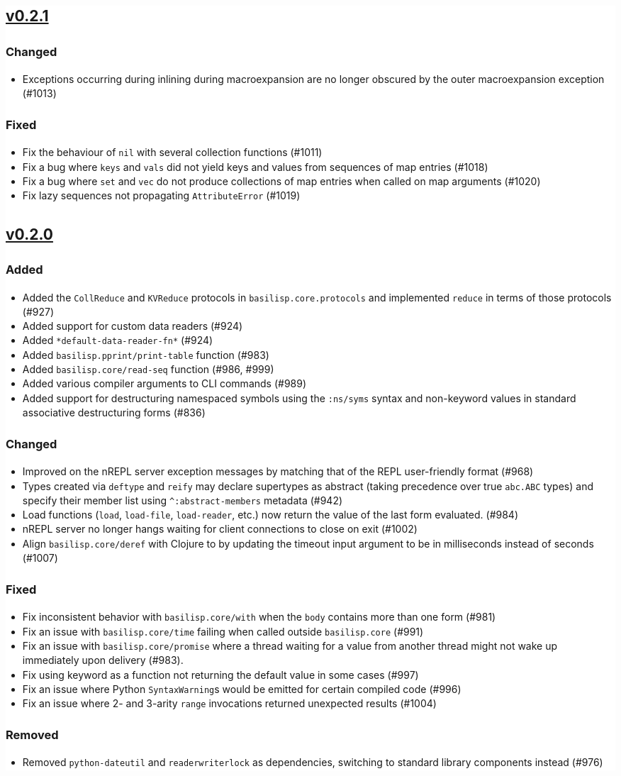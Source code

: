 ## [v0.2.1]
### Changed
 * Exceptions occurring during inlining during macroexpansion are no longer obscured by the outer macroexpansion exception (#1013)

### Fixed
 * Fix the behaviour of `nil` with several collection functions (#1011)
 * Fix a bug where `keys` and `vals` did not yield keys and values from sequences of map entries (#1018)
 * Fix a bug where `set` and `vec` do not produce collections of map entries when called on map arguments (#1020)
 * Fix lazy sequences not propagating `AttributeError` (#1019)

## [v0.2.0]
### Added
 * Added the `CollReduce` and `KVReduce` protocols in `basilisp.core.protocols` and implemented `reduce` in terms of those protocols (#927)
 * Added support for custom data readers (#924)
 * Added `*default-data-reader-fn*` (#924)
 * Added `basilisp.pprint/print-table` function (#983)
 * Added `basilisp.core/read-seq` function (#986, #999)
 * Added various compiler arguments to CLI commands (#989)
 * Added support for destructuring namespaced symbols using the `:ns/syms` syntax and non-keyword values in standard associative destructuring forms (#836)

### Changed
 * Improved on the nREPL server exception messages by matching that of the REPL user-friendly format (#968)
 * Types created via `deftype` and `reify` may declare supertypes as abstract (taking precedence over true `abc.ABC` types) and specify their member list using `^:abstract-members` metadata (#942)
 * Load functions (`load`, `load-file`, `load-reader`, etc.) now return the value of the last form evaluated. (#984)
 * nREPL server no longer hangs waiting for client connections to close on exit (#1002)
 * Align `basilisp.core/deref` with Clojure to by updating the timeout input argument to be in milliseconds instead of seconds (#1007)

### Fixed
 * Fix inconsistent behavior with `basilisp.core/with` when the `body` contains more than one form (#981)
 * Fix an issue with `basilisp.core/time` failing when called outside `basilisp.core` (#991)
 * Fix an issue with `basilisp.core/promise` where a thread waiting for a value from another thread might not wake up immediately upon delivery (#983).
 * Fix using keyword as a function not returning the default value in some cases (#997)
 * Fix an issue where Python `SyntaxWarning`s would be emitted for certain compiled code (#996)
 * Fix an issue where 2- and 3-arity `range` invocations returned unexpected results (#1004)

### Removed
 * Removed `python-dateutil` and `readerwriterlock` as dependencies, switching to standard library components instead (#976)


[v0.3.0]: https://github.com/basilisp-lang/basilisp/compare/v0.2.4..v0.3.0
[v0.2.4]: https://github.com/basilisp-lang/basilisp/compare/v0.2.3..v0.2.4
[v0.2.3]: https://github.com/basilisp-lang/basilisp/compare/v0.2.2..v0.2.3
[v0.2.2]: https://github.com/basilisp-lang/basilisp/compare/v0.2.1..v0.2.2
[v0.2.1]: https://github.com/basilisp-lang/basilisp/compare/v0.2.0..v0.2.1
[v0.2.0]: https://github.com/basilisp-lang/basilisp/compare/v0.1.1..v0.2.0
[v0.1.1]: https://github.com/basilisp-lang/basilisp/compare/v0.1.0..v0.1.1
[v0.1.0]: https://github.com/basilisp-lang/basilisp/compare/v0.1.0b2..v0.1.0
[v0.1.0b2]: https://github.com/basilisp-lang/basilisp/compare/v0.1.0b1..v0.1.0b2
[v0.1.0b1]: https://github.com/basilisp-lang/basilisp/compare/v0.1.0b0..v0.1.0b1
[v0.1.0b0]: https://github.com/chrisrink10/basilisp/compare/v0.1.0a2..v0.1.0b0
[v0.1.0a2]: https://github.com/chrisrink10/basilisp/compare/v0.1.0a1..v0.1.0a2
[v0.1.0a1]: https://github.com/chrisrink10/basilisp/compare/v0.1.dev15..v0.1.0a1
[v0.1.dev15]: https://github.com/chrisrink10/basilisp/compare/v0.1.dev14..v0.1.dev15
[v0.1.dev14]: https://github.com/chrisrink10/basilisp/compare/v0.1.dev13..v0.1.dev14
[v0.1.dev13]: https://github.com/chrisrink10/basilisp/compare/v0.1.dev12..v0.1.dev13
[v0.1.dev12]: https://github.com/chrisrink10/basilisp/compare/v0.1.dev11..v0.1.dev12
[v0.1.dev11]: https://github.com/chrisrink10/basilisp/compare/v0.1.dev10..v0.1.dev11
[v0.1.dev10]: https://github.com/chrisrink10/basilisp/compare/v0.1.dev9..v0.1.dev10
[v0.1.dev9]: https://github.com/chrisrink10/basilisp/compare/v0.1.dev8..v0.1.dev9
[v0.1.dev8]: https://github.com/chrisrink10/basilisp/compare/v0.1.dev7..v0.1.dev8
[v0.1.dev7]: https://github.com/chrisrink10/basilisp/compare/v0.1.dev6..v0.1.dev7
[v0.1.dev6]: https://github.com/chrisrink10/basilisp/compare/v0.1.dev5..v0.1.dev6
[v0.1.dev5]: https://github.com/chrisrink10/basilisp/compare/v0.1.dev4..v0.1.dev5
[v0.1.dev4]: https://github.com/chrisrink10/basilisp/compare/v0.1.dev3..v0.1.dev4
[v0.1.dev3]: https://github.com/chrisrink10/basilisp/compare/v0.1.dev2..v0.1.dev3
[v0.1.dev2]: https://github.com/chrisrink10/basilisp/compare/v0.1.dev1..v0.1.dev2
[v0.1.dev1]: https://github.com/chrisrink10/basilisp/compare/v0.1.dev0..v0.1.dev1
[v0.1.dev0]: https://github.com/chrisrink10/basilisp/releases/tag/v0.1.dev0